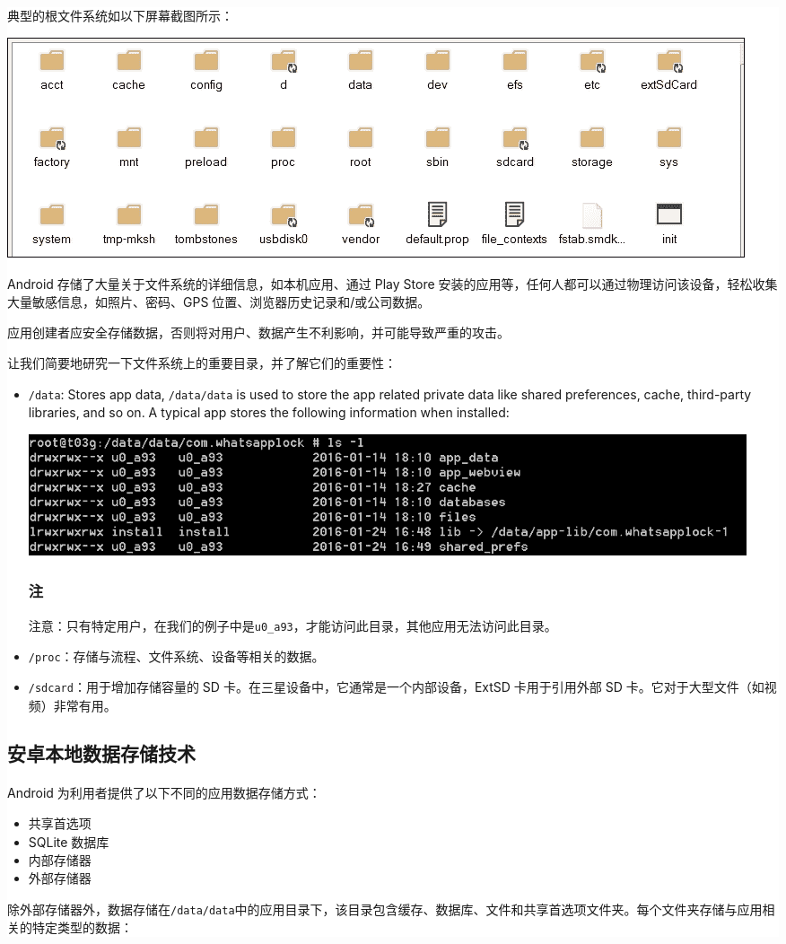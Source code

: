 典型的根文件系统如以下屏幕截图所示：

![What is data storage?](img/image01397.jpeg)

Android 存储了大量关于文件系统的详细信息，如本机应用、通过 Play Store 安装的应用等，任何人都可以通过物理访问该设备，轻松收集大量敏感信息，如照片、密码、GPS 位置、浏览器历史记录和/或公司数据。

应用创建者应安全存储数据，否则将对用户、数据产生不利影响，并可能导致严重的攻击。

让我们简要地研究一下文件系统上的重要目录，并了解它们的重要性：

*   `/data`: Stores app data, `/data/data` is used to store the app related private data like shared preferences, cache, third-party libraries, and so on. A typical app stores the following information when installed:

    ![What is data storage?](img/image01398.jpeg)

    ### 注

    注意：只有特定用户，在我们的例子中是`u0_a93`，才能访问此目录，其他应用无法访问此目录。

*   `/proc`：存储与流程、文件系统、设备等相关的数据。
*   `/sdcard`：用于增加存储容量的 SD 卡。在三星设备中，它通常是一个内部设备，ExtSD 卡用于引用外部 SD 卡。它对于大型文件（如视频）非常有用。

## 安卓本地数据存储技术

Android 为利用者提供了以下不同的应用数据存储方式：

*   共享首选项
*   SQLite 数据库
*   内部存储器
*   外部存储器

除外部存储器外，数据存储在`/data/data`中的应用目录下，该目录包含缓存、数据库、文件和共享首选项文件夹。每个文件夹存储与应用相关的特定类型的数据：
